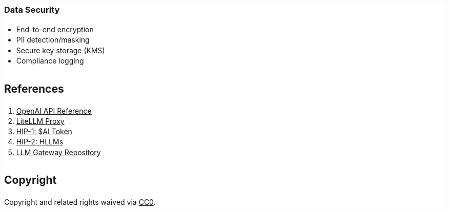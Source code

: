 ### Data Security
- End-to-end encryption
- PII detection/masking
- Secure key storage (KMS)
- Compliance logging

## References

1. [OpenAI API Reference](https://platform.openai.com/docs/api-reference)
2. [LiteLLM Proxy](https://github.com/BerriAI/litellm)
3. [HIP-1: $AI Token](./hip-1.md)
4. [HIP-2: HLLMs](./hip-2.md)
5. [LLM Gateway Repository](https://github.com/hanzoai/llm)

## Copyright

Copyright and related rights waived via [CC0](https://creativecommons.org/publicdomain/zero/1.0/).